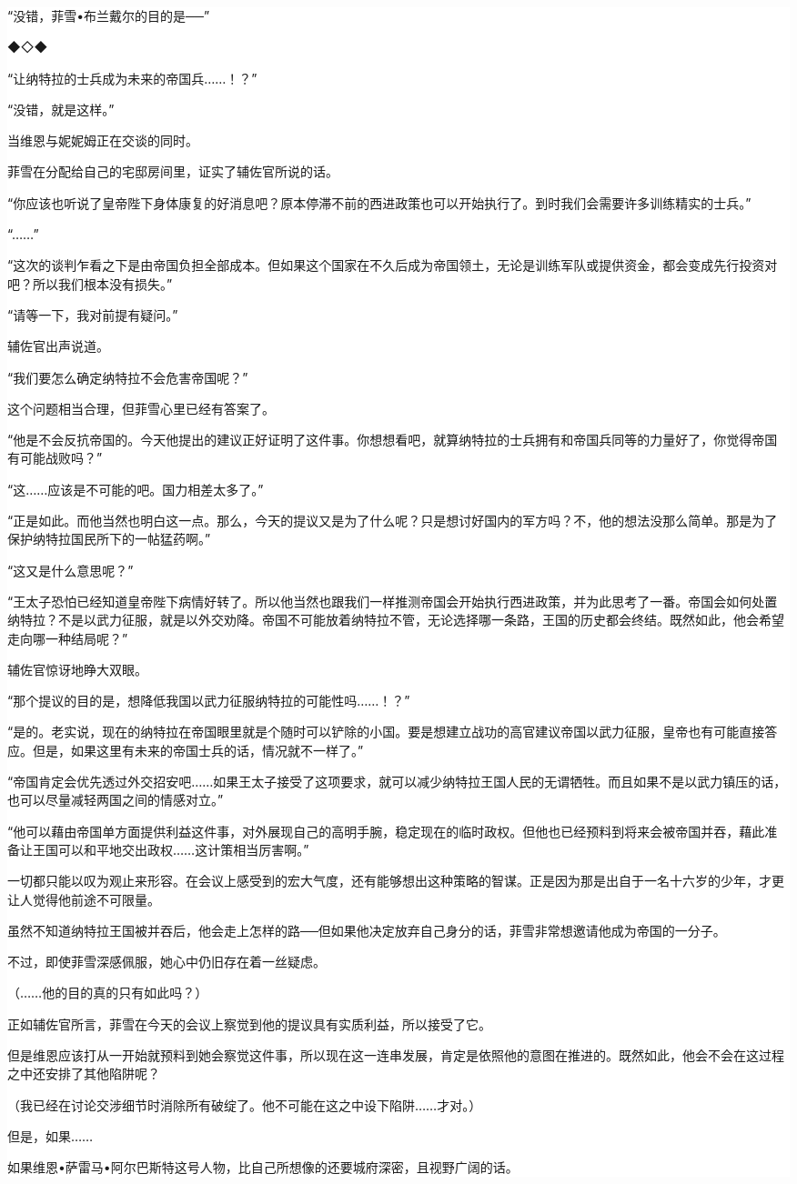 “没错，菲雪•布兰戴尔的目的是──”

◆◇◆

“让纳特拉的士兵成为未来的帝国兵……！？”

“没错，就是这样。”

当维恩与妮妮姆正在交谈的同时。

菲雪在分配给自己的宅邸房间里，证实了辅佐官所说的话。

“你应该也听说了皇帝陛下身体康复的好消息吧？原本停滞不前的西进政策也可以开始执行了。到时我们会需要许多训练精实的士兵。”

“……”

“这次的谈判乍看之下是由帝国负担全部成本。但如果这个国家在不久后成为帝国领土，无论是训练军队或提供资金，都会变成先行投资对吧？所以我们根本没有损失。”

“请等一下，我对前提有疑问。”

辅佐官出声说道。

“我们要怎么确定纳特拉不会危害帝国呢？”

这个问题相当合理，但菲雪心里已经有答案了。

“他是不会反抗帝国的。今天他提出的建议正好证明了这件事。你想想看吧，就算纳特拉的士兵拥有和帝国兵同等的力量好了，你觉得帝国有可能战败吗？”

“这……应该是不可能的吧。国力相差太多了。”

“正是如此。而他当然也明白这一点。那么，今天的提议又是为了什么呢？只是想讨好国内的军方吗？不，他的想法没那么简单。那是为了保护纳特拉国民所下的一帖猛药啊。”

“这又是什么意思呢？”

“王太子恐怕已经知道皇帝陛下病情好转了。所以他当然也跟我们一样推测帝国会开始执行西进政策，并为此思考了一番。帝国会如何处置纳特拉？不是以武力征服，就是以外交劝降。帝国不可能放着纳特拉不管，无论选择哪一条路，王国的历史都会终结。既然如此，他会希望走向哪一种结局呢？”

辅佐官惊讶地睁大双眼。

“那个提议的目的是，想降低我国以武力征服纳特拉的可能性吗……！？”

“是的。老实说，现在的纳特拉在帝国眼里就是个随时可以铲除的小国。要是想建立战功的高官建议帝国以武力征服，皇帝也有可能直接答应。但是，如果这里有未来的帝国士兵的话，情况就不一样了。”

“帝国肯定会优先透过外交招安吧……如果王太子接受了这项要求，就可以减少纳特拉王国人民的无谓牺牲。而且如果不是以武力镇压的话，也可以尽量减轻两国之间的情感对立。”

“他可以藉由帝国单方面提供利益这件事，对外展现自己的高明手腕，稳定现在的临时政权。但他也已经预料到将来会被帝国并吞，藉此准备让王国可以和平地交出政权……这计策相当厉害啊。”

一切都只能以叹为观止来形容。在会议上感受到的宏大气度，还有能够想出这种策略的智谋。正是因为那是出自于一名十六岁的少年，才更让人觉得他前途不可限量。

虽然不知道纳特拉王国被并吞后，他会走上怎样的路──但如果他决定放弃自己身分的话，菲雪非常想邀请他成为帝国的一分子。

不过，即使菲雪深感佩服，她心中仍旧存在着一丝疑虑。

（……他的目的真的只有如此吗？）

正如辅佐官所言，菲雪在今天的会议上察觉到他的提议具有实质利益，所以接受了它。

但是维恩应该打从一开始就预料到她会察觉这件事，所以现在这一连串发展，肯定是依照他的意图在推进的。既然如此，他会不会在这过程之中还安排了其他陷阱呢？

（我已经在讨论交涉细节时消除所有破绽了。他不可能在这之中设下陷阱……才对。）

但是，如果……

如果维恩•萨雷马•阿尔巴斯特这号人物，比自己所想像的还要城府深密，且视野广阔的话。
